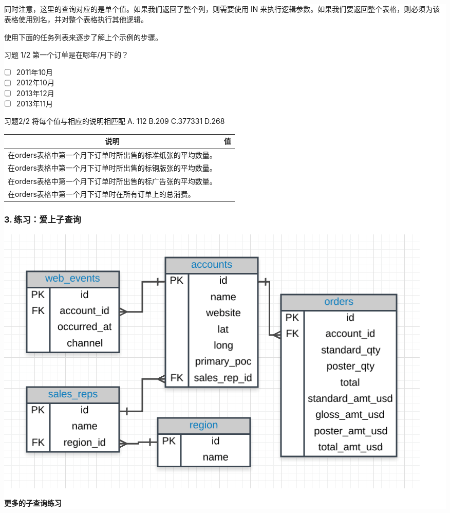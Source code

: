 同时注意，这里的查询对应的是单个值。如果我们返回了整个列，则需要使用 IN 来执行逻辑参数。如果我们要返回整个表格，则必须为该表格使用别名，并对整个表格执行其他逻辑。

使用下面的任务列表来逐步了解上个示例的步骤。

习题 1/2
第一个订单是在哪年/月下的？
- [ ] 2011年10月
- [ ] 2012年10月
- [ ] 2013年12月
- [ ] 2013年11月

习题2/2
将每个值与相应的说明相匹配
A. 112 B.209 C.377331 D.268

说明 | 值
-- | -- 
在orders表格中第一个月下订单时所出售的标准纸张的平均数量。 |
在orders表格中第一个月下订单时所出售的标铜版张的平均数量。 |
在orders表格中第一个月下订单时所出售的标广告张的平均数量。 |
在orders表格中第一个月下订单时在所有订单上的总消费。 |



### 3. 练习：爱上子查询

![](./erd.png)

**更多的子查询练习**
